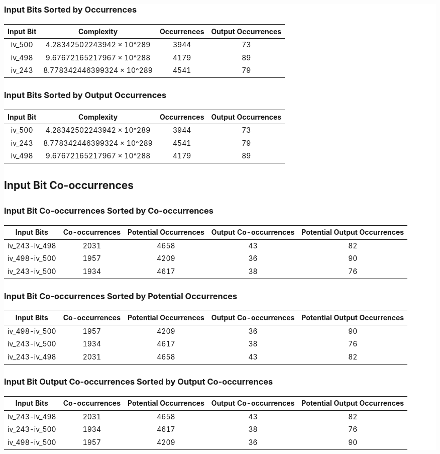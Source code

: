 ### Input Bits Sorted by Occurrences

| Input Bit | Complexity | Occurrences | Output Occurrences |
|:---------:|:----------:|:-----------:|:------------------:|
| iv_500 | 4.28342502243942 × 10^289 | 3944 | 73 |
| iv_498 | 9.67672165217967 × 10^288 | 4179 | 89 |
| iv_243 | 8.778342446399324 × 10^289 | 4541 | 79 |

### Input Bits Sorted by Output Occurrences

| Input Bit | Complexity | Occurrences | Output Occurrences |
|:---------:|:----------:|:-----------:|:------------------:|
| iv_500 | 4.28342502243942 × 10^289 | 3944 | 73 |
| iv_243 | 8.778342446399324 × 10^289 | 4541 | 79 |
| iv_498 | 9.67672165217967 × 10^288 | 4179 | 89 |

## Input Bit Co-occurrences

### Input Bit Co-occurrences Sorted by Co-occurrences

| Input Bits | Co-occurrences | Potential Occurrences | Output Co-occurrences | Potential Output Occurrences |
|:----------:|:--------------:|:---------------------:|:---------------------:|:----------------------------:|
| iv_243-iv_498 | 2031 | 4658 | 43 | 82 |
| iv_498-iv_500 | 1957 | 4209 | 36 | 90 |
| iv_243-iv_500 | 1934 | 4617 | 38 | 76 |

### Input Bit Co-occurrences Sorted by Potential Occurrences

| Input Bits | Co-occurrences | Potential Occurrences | Output Co-occurrences | Potential Output Occurrences |
|:----------:|:--------------:|:---------------------:|:---------------------:|:----------------------------:|
| iv_498-iv_500 | 1957 | 4209 | 36 | 90 |
| iv_243-iv_500 | 1934 | 4617 | 38 | 76 |
| iv_243-iv_498 | 2031 | 4658 | 43 | 82 |

### Input Bit Output Co-occurrences Sorted by Output Co-occurrences

| Input Bits | Co-occurrences | Potential Occurrences | Output Co-occurrences | Potential Output Occurrences |
|:----------:|:--------------:|:---------------------:|:---------------------:|:----------------------------:|
| iv_243-iv_498 | 2031 | 4658 | 43 | 82 |
| iv_243-iv_500 | 1934 | 4617 | 38 | 76 |
| iv_498-iv_500 | 1957 | 4209 | 36 | 90 |
